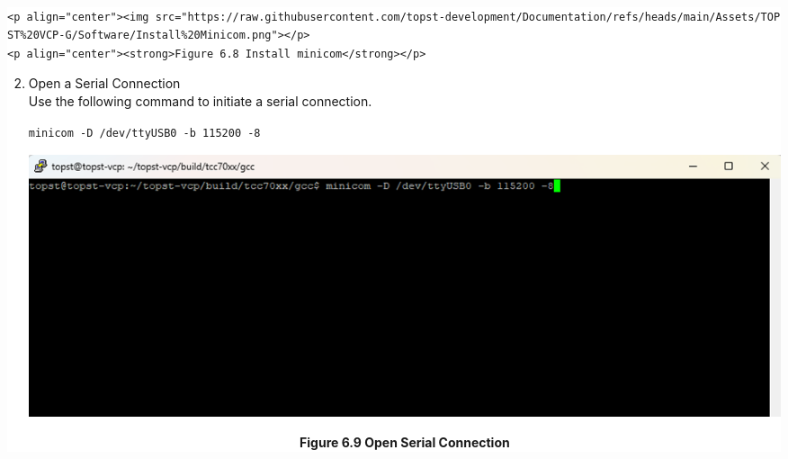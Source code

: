     <p align="center"><img src="https://raw.githubusercontent.com/topst-development/Documentation/refs/heads/main/Assets/TOPST%20VCP-G/Software/Install%20Minicom.png"></p>
    <p align="center"><strong>Figure 6.8 Install minicom</strong></p>
2. Open a Serial Connection  
    Use the following command to initiate a serial connection.
    ```
    minicom -D /dev/ttyUSB0 -b 115200 -8
    ```
    <p align="center"><img src="https://raw.githubusercontent.com/topst-development/Documentation/refs/heads/main/Assets/TOPST%20VCP-G/Software/Open%20Serial%20Connection.png"></p>
    <p align="center"><strong>Figure 6.9 Open Serial Connection</strong></p>
